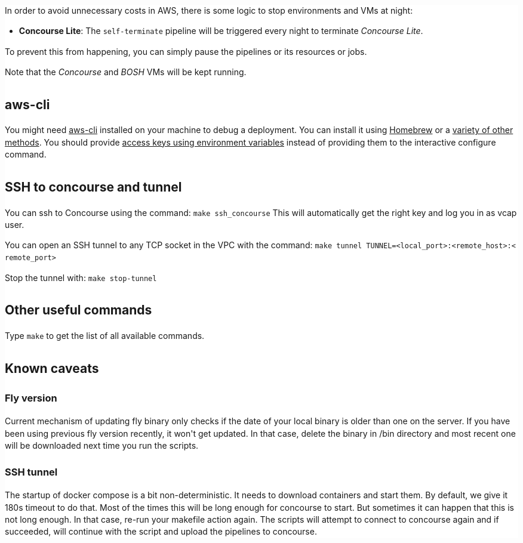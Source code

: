 In order to avoid unnecessary costs in AWS, there is some logic to
stop environments and VMs at night:

 * **Concourse Lite**: The `self-terminate` pipeline
   will be triggered every night to terminate *Concourse Lite*.

To prevent this from happening, you can simply pause the
pipelines or its resources or jobs.

Note that the *Concourse* and *BOSH* VMs will be kept running.

## aws-cli

You might need [aws-cli][] installed on your machine to debug a deployment.
You can install it using [Homebrew][] or a [variety of other methods][]. You
should provide [access keys using environment variables][] instead of
providing them to the interactive configure command.

[aws-cli]: https://aws.amazon.com/cli/
[Homebrew]: http://brew.sh/
[variety of other methods]: http://docs.aws.amazon.com/cli/latest/userguide/installing.html
[access keys using environment variables]: http://docs.aws.amazon.com/cli/latest/userguide/cli-chap-getting-started.html#cli-environment

## SSH to concourse and tunnel

You can ssh to Concourse using the command: `make ssh_concourse`
This will automatically get the right key and log you in as vcap user.

You can open an SSH tunnel to any TCP socket in the VPC with the command:
`make tunnel TUNNEL=<local_port>:<remote_host>:<remote_port>`

Stop the tunnel with: `make stop-tunnel`

## Other useful commands

Type `make` to get the list of all available commands.

## Known caveats

### Fly version

Current mechanism of updating fly binary only checks if the date of your local
binary is older than one on the server. If you have been using previous fly
version recently, it won't get updated. In that case, delete the binary in /bin
directory and most recent one will be downloaded next time you run the scripts.

### SSH tunnel

The startup of docker compose is a bit non-deterministic. It needs to download
containers and start them. By default, we give it 180s timeout to do that. Most
of the times this will be long enough for concourse to start. But sometimes it
can happen that this is not long enough. In that case, re-run your makefile
action again. The scripts will attempt to connect to concourse again and if
succeeded, will continue with the script and upload the pipelines to concourse.


[Concourse]: http://concourse-ci.org/
[Terraform]: https://terraform.io/
[BOSH]: https://bosh.io/
[Vagrant installed]: https://docs.vagrantup.com/v2/installation/index.html
[instance profiles]: http://docs.aws.amazon.com/IAM/latest/UserGuide/id_roles_use_switch-role-ec2_instance-profiles.html
[aws-account-wide-terraform]: https://github.com/alphagov/paas-aws-account-wide-terraform